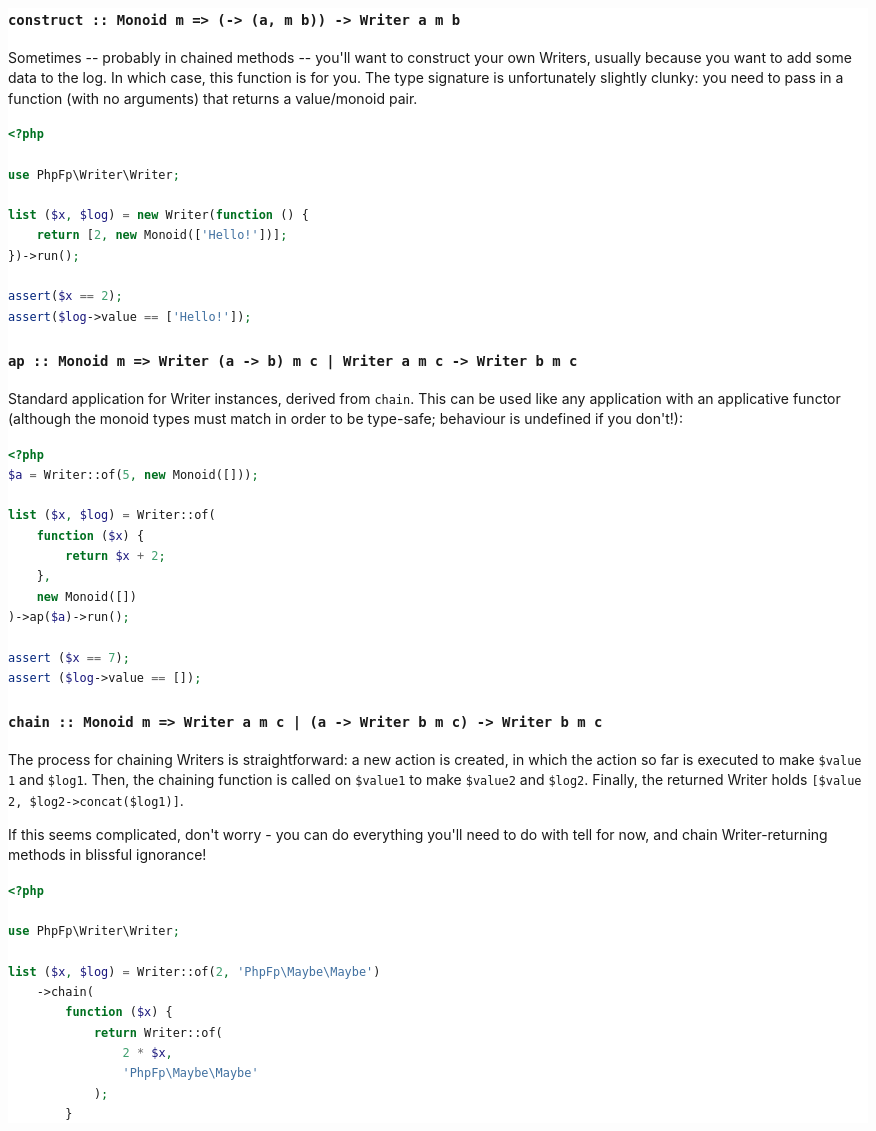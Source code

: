 ### `construct :: Monoid m => (-> (a, m b)) -> Writer a m b`

Sometimes -- probably in chained methods -- you'll want to construct your own Writers, usually because you want to add some data to the log. In which case, this function is for you. The type signature is unfortunately slightly clunky: you need to pass in a function (with no arguments) that returns a value/monoid pair.

```php
<?php

use PhpFp\Writer\Writer;

list ($x, $log) = new Writer(function () {
    return [2, new Monoid(['Hello!'])];
})->run();

assert($x == 2);
assert($log->value == ['Hello!']);
```

### `ap :: Monoid m => Writer (a -> b) m c | Writer a m c -> Writer b m c`

Standard application for Writer instances, derived from `chain`. This can be used like any application with an applicative functor (although the monoid types must match in order to be type-safe; behaviour is undefined if you don't!):

```php
<?php
$a = Writer::of(5, new Monoid([]));

list ($x, $log) = Writer::of(
    function ($x) {
        return $x + 2;
    },
    new Monoid([])
)->ap($a)->run();

assert ($x == 7);
assert ($log->value == []);
```

### `chain :: Monoid m => Writer a m c | (a -> Writer b m c) -> Writer b m c`

The process for chaining Writers is straightforward: a new action is created, in which the action so far is executed to make `$value1` and `$log1`. Then, the chaining function is called on `$value1` to make `$value2` and `$log2`. Finally, the returned Writer holds `[$value2, $log2->concat($log1)]`.

If this seems complicated, don't worry - you can do everything you'll need to do with tell for now, and chain Writer-returning methods in blissful ignorance!

```php
<?php

use PhpFp\Writer\Writer;

list ($x, $log) = Writer::of(2, 'PhpFp\Maybe\Maybe')
    ->chain(
        function ($x) {
            return Writer::of(
                2 * $x,
                'PhpFp\Maybe\Maybe'
            );
        }
```